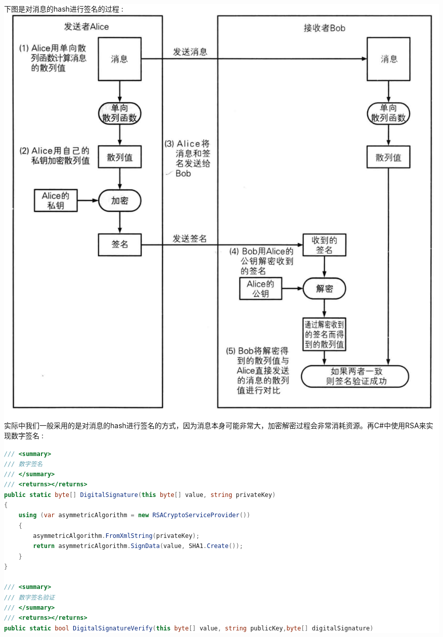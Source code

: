 
下图是对消息的hash进行签名的过程 :  
![对消息的hash进行签名](digital-signature-message-hash.png)

实际中我们一般采用的是对消息的hash进行签名的方式，因为消息本身可能非常大，加密解密过程会非常消耗资源。再C#中使用RSA来实现数字签名 :  

```csharp
/// <summary>
/// 数字签名
/// </summary>
/// <returns></returns>
public static byte[] DigitalSignature(this byte[] value, string privateKey)
{
    using (var asymmetricAlgorithm = new RSACryptoServiceProvider())
    {
        asymmetricAlgorithm.FromXmlString(privateKey);
        return asymmetricAlgorithm.SignData(value, SHA1.Create());
    }
}

/// <summary>
/// 数字签名验证
/// </summary>
/// <returns></returns>
public static bool DigitalSignatureVerify(this byte[] value, string publicKey,byte[] digitalSignature)
```